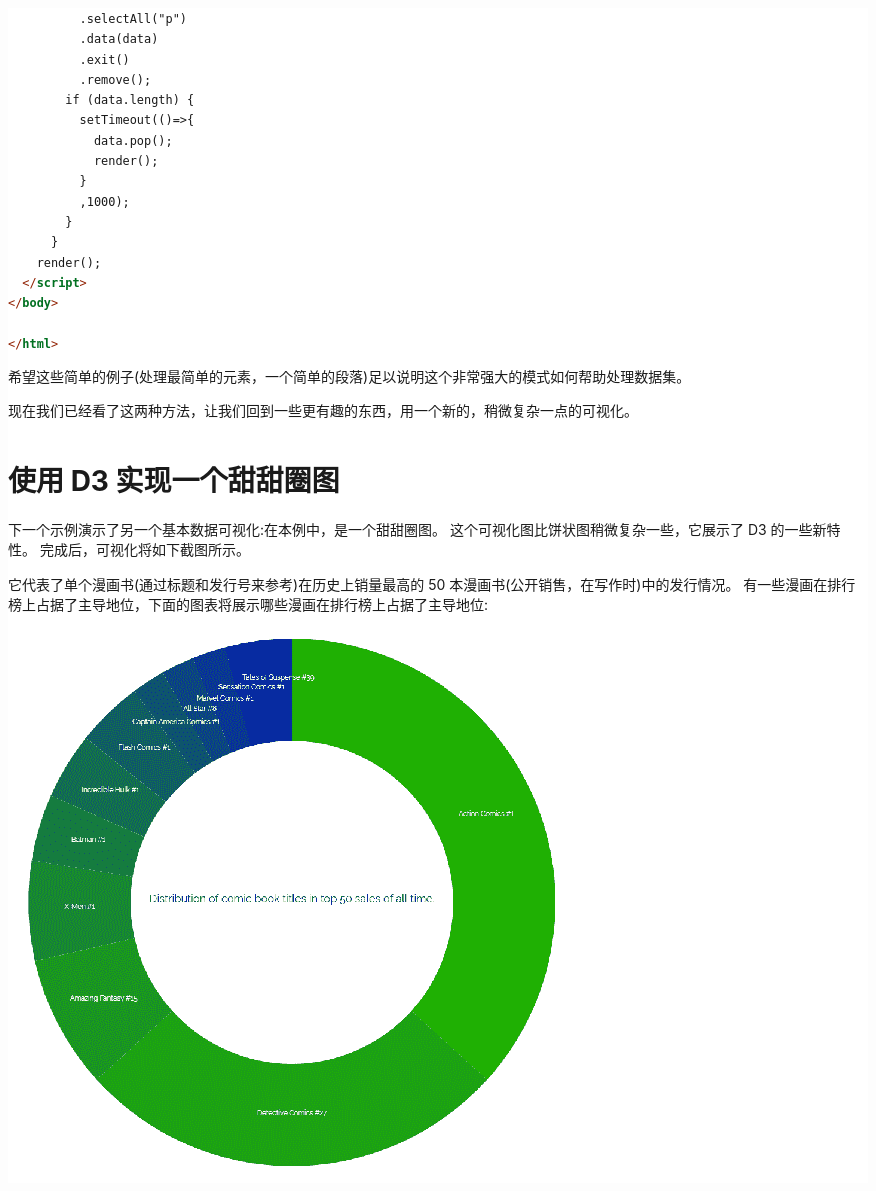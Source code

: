 ```html
          .selectAll("p")
          .data(data)
          .exit()
          .remove();
        if (data.length) {
          setTimeout(()=>{
            data.pop();
            render();
          }
          ,1000);
        }
      }
    render();
  </script>
</body>

</html>
```

希望这些简单的例子(处理最简单的元素，一个简单的段落)足以说明这个非常强大的模式如何帮助处理数据集。

现在我们已经看了这两种方法，让我们回到一些更有趣的东西，用一个新的，稍微复杂一点的可视化。

# 使用 D3 实现一个甜甜圈图

下一个示例演示了另一个基本数据可视化:在本例中，是一个甜甜圈图。 这个可视化图比饼状图稍微复杂一些，它展示了 D3 的一些新特性。 完成后，可视化将如下截图所示。

它代表了单个漫画书(通过标题和发行号来参考)在历史上销量最高的 50 本漫画书(公开销售，在写作时)中的发行情况。 有一些漫画在排行榜上占据了主导地位，下面的图表将展示哪些漫画在排行榜上占据了主导地位:

![](img/fbc62d23-dba6-4d33-a0aa-57a67117cb73.png)
